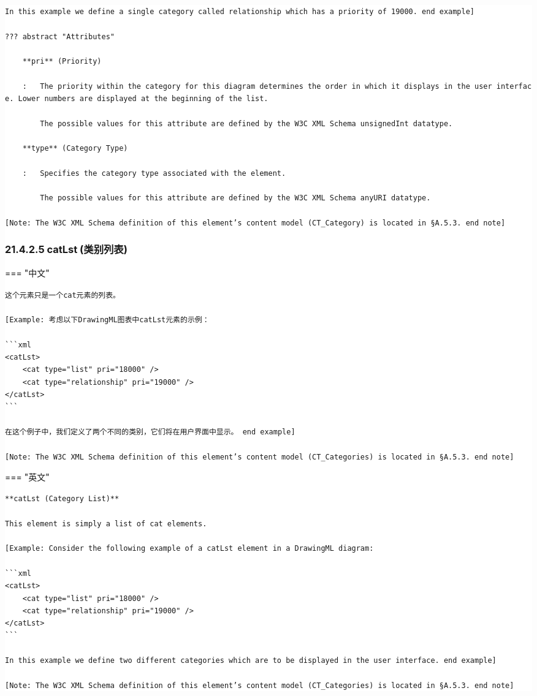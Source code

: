     In this example we define a single category called relationship which has a priority of 19000. end example] 

    ??? abstract "Attributes"

        **pri** (Priority)

        :   The priority within the category for this diagram determines the order in which it displays in the user interface. Lower numbers are displayed at the beginning of the list.

            The possible values for this attribute are defined by the W3C XML Schema unsignedInt datatype.

        **type** (Category Type)

        :   Specifies the category type associated with the element.

            The possible values for this attribute are defined by the W3C XML Schema anyURI datatype.

    [Note: The W3C XML Schema definition of this element’s content model (CT_Category) is located in §A.5.3. end note]

### 21.4.2.5 catLst (类别列表)

=== "中文"

    这个元素只是一个cat元素的列表。

    [Example: 考虑以下DrawingML图表中catLst元素的示例：

    ```xml
    <catLst>
        <cat type="list" pri="18000" />
        <cat type="relationship" pri="19000" />
    </catLst>
    ```

    在这个例子中，我们定义了两个不同的类别，它们将在用户界面中显示。 end example]

    [Note: The W3C XML Schema definition of this element’s content model (CT_Categories) is located in §A.5.3. end note]

=== "英文"

    **catLst (Category List)**

    This element is simply a list of cat elements.

    [Example: Consider the following example of a catLst element in a DrawingML diagram:

    ```xml
    <catLst>
        <cat type="list" pri="18000" />
        <cat type="relationship" pri="19000" />
    </catLst>
    ```

    In this example we define two different categories which are to be displayed in the user interface. end example]

    [Note: The W3C XML Schema definition of this element’s content model (CT_Categories) is located in §A.5.3. end note]
